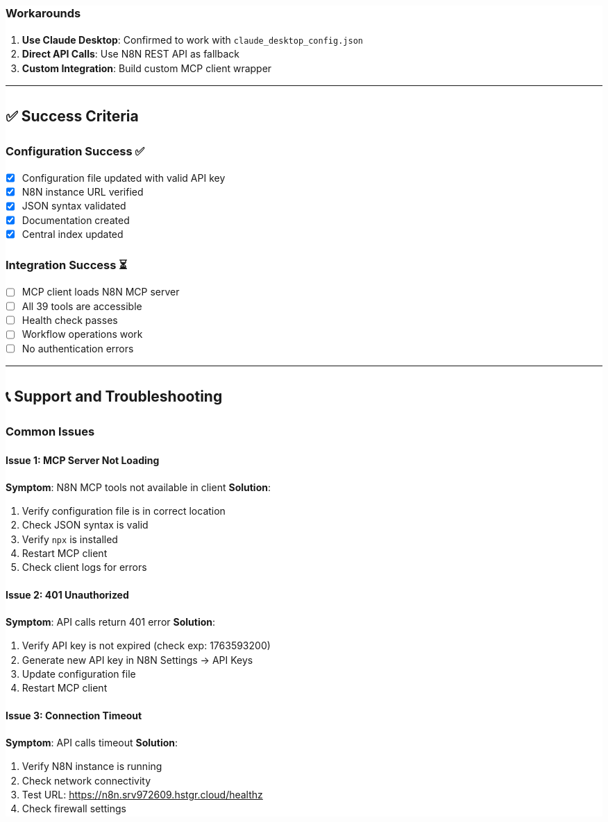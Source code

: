 ### **Workarounds**
1. **Use Claude Desktop**: Confirmed to work with `claude_desktop_config.json`
2. **Direct API Calls**: Use N8N REST API as fallback
3. **Custom Integration**: Build custom MCP client wrapper

---

## ✅ Success Criteria

### **Configuration Success** ✅
- [x] Configuration file updated with valid API key
- [x] N8N instance URL verified
- [x] JSON syntax validated
- [x] Documentation created
- [x] Central index updated

### **Integration Success** ⏳
- [ ] MCP client loads N8N MCP server
- [ ] All 39 tools are accessible
- [ ] Health check passes
- [ ] Workflow operations work
- [ ] No authentication errors

---

## 📞 Support and Troubleshooting

### **Common Issues**

#### **Issue 1: MCP Server Not Loading**
**Symptom**: N8N MCP tools not available in client
**Solution**: 
1. Verify configuration file is in correct location
2. Check JSON syntax is valid
3. Verify `npx` is installed
4. Restart MCP client
5. Check client logs for errors

#### **Issue 2: 401 Unauthorized**
**Symptom**: API calls return 401 error
**Solution**:
1. Verify API key is not expired (check exp: 1763593200)
2. Generate new API key in N8N Settings → API Keys
3. Update configuration file
4. Restart MCP client

#### **Issue 3: Connection Timeout**
**Symptom**: API calls timeout
**Solution**:
1. Verify N8N instance is running
2. Check network connectivity
3. Test URL: https://n8n.srv972609.hstgr.cloud/healthz
4. Check firewall settings
